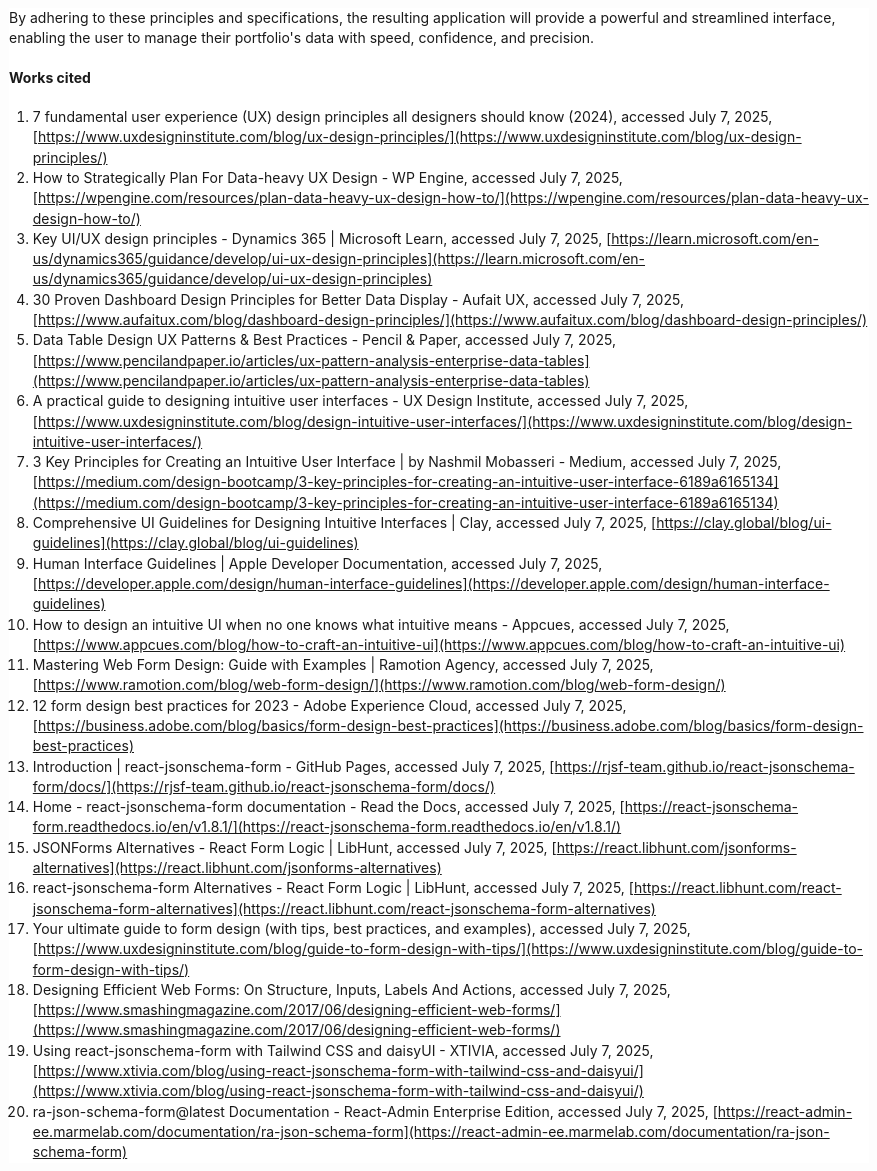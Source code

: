 By adhering to these principles and specifications, the resulting application will provide a powerful and streamlined interface, enabling the user to manage their portfolio's data with speed, confidence, and precision.

#### **Works cited**

1. 7 fundamental user experience (UX) design principles all designers should know (2024), accessed July 7, 2025, [https://www.uxdesigninstitute.com/blog/ux-design-principles/](https://www.uxdesigninstitute.com/blog/ux-design-principles/)  
2. How to Strategically Plan For Data-heavy UX Design \- WP Engine, accessed July 7, 2025, [https://wpengine.com/resources/plan-data-heavy-ux-design-how-to/](https://wpengine.com/resources/plan-data-heavy-ux-design-how-to/)  
3. Key UI/UX design principles \- Dynamics 365 | Microsoft Learn, accessed July 7, 2025, [https://learn.microsoft.com/en-us/dynamics365/guidance/develop/ui-ux-design-principles](https://learn.microsoft.com/en-us/dynamics365/guidance/develop/ui-ux-design-principles)  
4. 30 Proven Dashboard Design Principles for Better Data Display \- Aufait UX, accessed July 7, 2025, [https://www.aufaitux.com/blog/dashboard-design-principles/](https://www.aufaitux.com/blog/dashboard-design-principles/)  
5. Data Table Design UX Patterns & Best Practices \- Pencil & Paper, accessed July 7, 2025, [https://www.pencilandpaper.io/articles/ux-pattern-analysis-enterprise-data-tables](https://www.pencilandpaper.io/articles/ux-pattern-analysis-enterprise-data-tables)  
6. A practical guide to designing intuitive user interfaces \- UX Design Institute, accessed July 7, 2025, [https://www.uxdesigninstitute.com/blog/design-intuitive-user-interfaces/](https://www.uxdesigninstitute.com/blog/design-intuitive-user-interfaces/)  
7. 3 Key Principles for Creating an Intuitive User Interface | by Nashmil Mobasseri \- Medium, accessed July 7, 2025, [https://medium.com/design-bootcamp/3-key-principles-for-creating-an-intuitive-user-interface-6189a6165134](https://medium.com/design-bootcamp/3-key-principles-for-creating-an-intuitive-user-interface-6189a6165134)  
8. Comprehensive UI Guidelines for Designing Intuitive Interfaces | Clay, accessed July 7, 2025, [https://clay.global/blog/ui-guidelines](https://clay.global/blog/ui-guidelines)  
9. Human Interface Guidelines | Apple Developer Documentation, accessed July 7, 2025, [https://developer.apple.com/design/human-interface-guidelines](https://developer.apple.com/design/human-interface-guidelines)  
10. How to design an intuitive UI when no one knows what intuitive means \- Appcues, accessed July 7, 2025, [https://www.appcues.com/blog/how-to-craft-an-intuitive-ui](https://www.appcues.com/blog/how-to-craft-an-intuitive-ui)  
11. Mastering Web Form Design: Guide with Examples | Ramotion Agency, accessed July 7, 2025, [https://www.ramotion.com/blog/web-form-design/](https://www.ramotion.com/blog/web-form-design/)  
12. 12 form design best practices for 2023 \- Adobe Experience Cloud, accessed July 7, 2025, [https://business.adobe.com/blog/basics/form-design-best-practices](https://business.adobe.com/blog/basics/form-design-best-practices)  
13. Introduction | react-jsonschema-form \- GitHub Pages, accessed July 7, 2025, [https://rjsf-team.github.io/react-jsonschema-form/docs/](https://rjsf-team.github.io/react-jsonschema-form/docs/)  
14. Home \- react-jsonschema-form documentation \- Read the Docs, accessed July 7, 2025, [https://react-jsonschema-form.readthedocs.io/en/v1.8.1/](https://react-jsonschema-form.readthedocs.io/en/v1.8.1/)  
15. JSONForms Alternatives \- React Form Logic | LibHunt, accessed July 7, 2025, [https://react.libhunt.com/jsonforms-alternatives](https://react.libhunt.com/jsonforms-alternatives)  
16. react-jsonschema-form Alternatives \- React Form Logic | LibHunt, accessed July 7, 2025, [https://react.libhunt.com/react-jsonschema-form-alternatives](https://react.libhunt.com/react-jsonschema-form-alternatives)  
17. Your ultimate guide to form design (with tips, best practices, and examples), accessed July 7, 2025, [https://www.uxdesigninstitute.com/blog/guide-to-form-design-with-tips/](https://www.uxdesigninstitute.com/blog/guide-to-form-design-with-tips/)  
18. Designing Efficient Web Forms: On Structure, Inputs, Labels And Actions, accessed July 7, 2025, [https://www.smashingmagazine.com/2017/06/designing-efficient-web-forms/](https://www.smashingmagazine.com/2017/06/designing-efficient-web-forms/)  
19. Using react-jsonschema-form with Tailwind CSS and daisyUI \- XTIVIA, accessed July 7, 2025, [https://www.xtivia.com/blog/using-react-jsonschema-form-with-tailwind-css-and-daisyui/](https://www.xtivia.com/blog/using-react-jsonschema-form-with-tailwind-css-and-daisyui/)  
20. ra-json-schema-form@latest Documentation \- React-Admin Enterprise Edition, accessed July 7, 2025, [https://react-admin-ee.marmelab.com/documentation/ra-json-schema-form](https://react-admin-ee.marmelab.com/documentation/ra-json-schema-form)  
